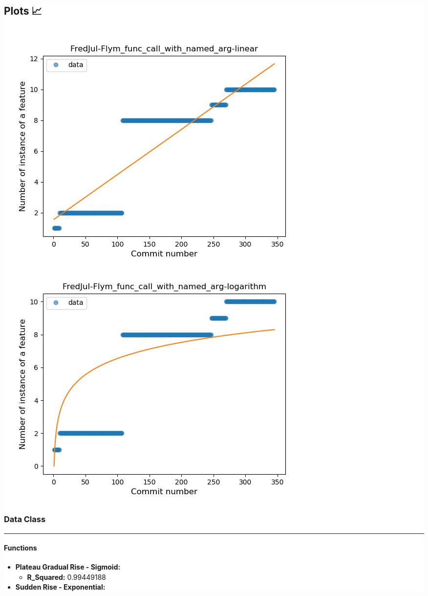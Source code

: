 **Plots** :chart_with_upwards_trend:
-----

![FredJul-Flym T1](../plots/FredJul-Flym_func_call_with_named_arg_T1.png)
![FredJul-Flym T6](../plots/FredJul-Flym_func_call_with_named_arg_T6.png)
### <a name="data_class">Data Class</a>
----
#### Functions
* **Plateau Gradual Rise - Sigmoid:** ![equation](http://latex.codecogs.com/svg.latex?%5Cfrac%7B2.006772%7D%7B1%20&plus;%20%5Cepsilon%5E%28-0.92278%28x%20-254.995401%29%29%7D%20&plus;%202.995257)
    * **R_Squared:** 0.99449188
* **Sudden Rise - Exponential:** ![equation](http://latex.codecogs.com/svg.latex?238.37048x%5E%7B1.009846%7D%20&plus;%202.692243)
